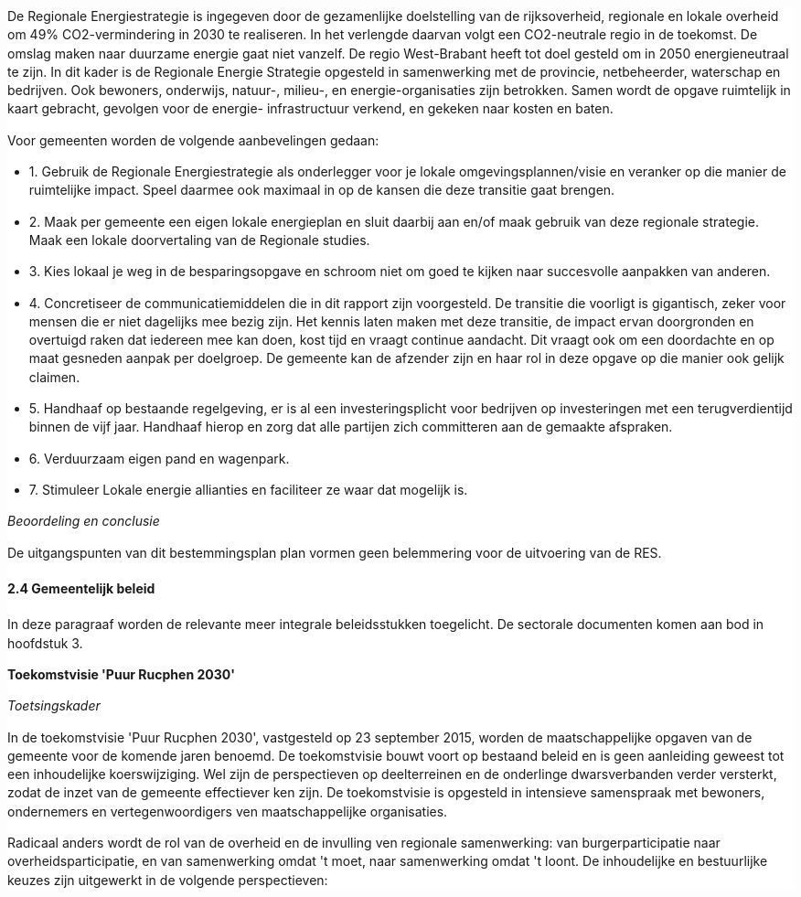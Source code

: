 De Regionale Energiestrategie is ingegeven door de gezamenlijke doelstelling van de rijksoverheid, regionale en lokale overheid om 49% CO2\-vermindering in 2030 te realiseren. In het verlengde daarvan volgt een CO2\-neutrale regio in de toekomst. De omslag maken naar duurzame energie gaat niet vanzelf. De regio West\-Brabant heeft tot doel gesteld om in 2050 energieneutraal te zijn. In dit kader is de Regionale Energie Strategie opgesteld in samenwerking met de provincie, netbeheerder, waterschap en bedrijven. Ook bewoners, onderwijs, natuur\-, milieu\-, en energie\-organisaties zijn betrokken. Samen wordt de opgave ruimtelijk in kaart gebracht, gevolgen voor de energie\- infrastructuur verkend, en gekeken naar kosten en baten.

Voor gemeenten worden de volgende aanbevelingen gedaan:

* 1\. Gebruik de Regionale Energiestrategie als onderlegger voor je lokale omgevingsplannen/visie en veranker op die manier de ruimtelijke impact. Speel daarmee ook maximaal in op de kansen die deze transitie gaat brengen.

* 2\. Maak per gemeente een eigen lokale energieplan en sluit daarbij aan en/of maak gebruik van deze regionale strategie. Maak een lokale doorvertaling van de Regionale studies.

* 3\. Kies lokaal je weg in de besparingsopgave en schroom niet om goed te kijken naar succesvolle aanpakken van anderen.

* 4\. Concretiseer de communicatiemiddelen die in dit rapport zijn voorgesteld. De transitie die voorligt is gigantisch, zeker voor mensen die er niet dagelijks mee bezig zijn. Het kennis laten maken met deze transitie, de impact ervan doorgronden en overtuigd raken dat iedereen mee kan doen, kost tijd en vraagt continue aandacht. Dit vraagt ook om een doordachte en op maat gesneden aanpak per doelgroep. De gemeente kan de afzender zijn en haar rol in deze opgave op die manier ook gelijk claimen.

* 5\. Handhaaf op bestaande regelgeving, er is al een investeringsplicht voor bedrijven op investeringen met een terugverdientijd binnen de vijf jaar. Handhaaf hierop en zorg dat alle partijen zich committeren aan de gemaakte afspraken.

* 6\. Verduurzaam eigen pand en wagenpark.

* 7\. Stimuleer Lokale energie allianties en faciliteer ze waar dat mogelijk is.

*Beoordeling en conclusie*

De uitgangspunten van dit bestemmingsplan plan vormen geen belemmering voor de uitvoering van de RES.

#### 2\.4 Gemeentelijk beleid

In deze paragraaf worden de relevante meer integrale beleidsstukken toegelicht. De sectorale documenten komen aan bod in hoofdstuk 3\.

**Toekomstvisie 'Puur Rucphen 2030'**

*Toetsingskader*

In de toekomstvisie 'Puur Rucphen 2030', vastgesteld op 23 september 2015, worden de maatschappelijke opgaven van de gemeente voor de komende jaren benoemd. De toekomstvisie bouwt voort op bestaand beleid en is geen aanleiding geweest tot een inhoudelijke koerswijziging. Wel zijn de perspectieven op deelterreinen en de onderlinge dwarsverbanden verder versterkt, zodat de inzet van de gemeente effectiever ken zijn. De toekomstvisie is opgesteld in intensieve samenspraak met bewoners, ondernemers en vertegenwoordigers ven maatschappelijke organisaties.

Radicaal anders wordt de rol van de overheid en de invulling ven regionale samenwerking: van burgerparticipatie naar overheidsparticipatie, en van samenwerking omdat 't moet, naar samenwerking omdat 't loont. De inhoudelijke en bestuurlijke keuzes zijn uitgewerkt in de volgende perspectieven:
